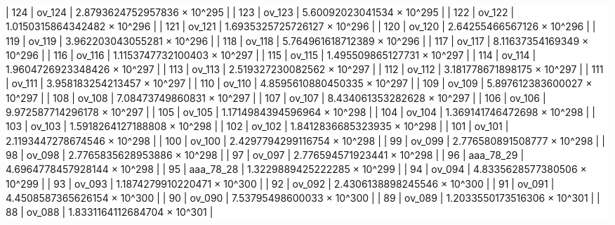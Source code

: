 | 124 | ov_124 | 2.8793624752957836 × 10^295 |
| 123 | ov_123 | 5.60092023041534 × 10^295 |
| 122 | ov_122 | 1.0150315864342482 × 10^296 |
| 121 | ov_121 | 1.6935325725726127 × 10^296 |
| 120 | ov_120 | 2.64255466567126 × 10^296 |
| 119 | ov_119 | 3.962203043055281 × 10^296 |
| 118 | ov_118 | 5.764961618712389 × 10^296 |
| 117 | ov_117 | 8.11637354169349 × 10^296 |
| 116 | ov_116 | 1.1153747732100403 × 10^297 |
| 115 | ov_115 | 1.495509865127731 × 10^297 |
| 114 | ov_114 | 1.9604726923348426 × 10^297 |
| 113 | ov_113 | 2.519327230082562 × 10^297 |
| 112 | ov_112 | 3.181778671898175 × 10^297 |
| 111 | ov_111 | 3.958183254213457 × 10^297 |
| 110 | ov_110 | 4.8595610880450335 × 10^297 |
| 109 | ov_109 | 5.897612383600027 × 10^297 |
| 108 | ov_108 | 7.08473749860831 × 10^297 |
| 107 | ov_107 | 8.434061353282628 × 10^297 |
| 106 | ov_106 | 9.972587714296178 × 10^297 |
| 105 | ov_105 | 1.1714984394596964 × 10^298 |
| 104 | ov_104 | 1.369141746472698 × 10^298 |
| 103 | ov_103 | 1.5918264127188808 × 10^298 |
| 102 | ov_102 | 1.8412836685323935 × 10^298 |
| 101 | ov_101 | 2.1193447278674546 × 10^298 |
| 100 | ov_100 | 2.4297794299116754 × 10^298 |
| 99 | ov_099 | 2.776580891508777 × 10^298 |
| 98 | ov_098 | 2.7765835628953886 × 10^298 |
| 97 | ov_097 | 2.776594571923441 × 10^298 |
| 96 | aaa_78_29 | 4.6964778457928144 × 10^298 |
| 95 | aaa_78_28 | 1.3229889425222285 × 10^299 |
| 94 | ov_094 | 4.8335628577380506 × 10^299 |
| 93 | ov_093 | 1.1874279910220471 × 10^300 |
| 92 | ov_092 | 2.4306138898245546 × 10^300 |
| 91 | ov_091 | 4.4508587365626154 × 10^300 |
| 90 | ov_090 | 7.53795498600033 × 10^300 |
| 89 | ov_089 | 1.2033550173516306 × 10^301 |
| 88 | ov_088 | 1.8331164112684704 × 10^301 |